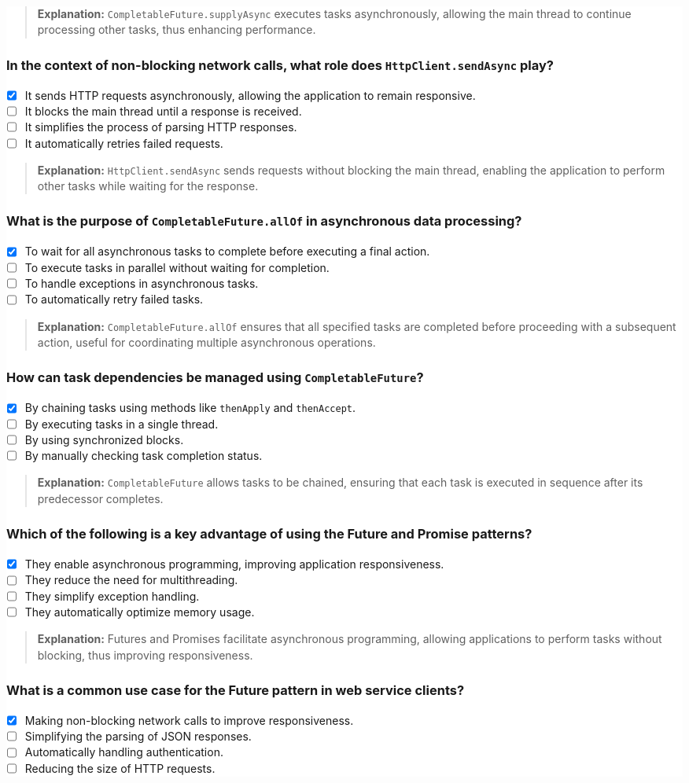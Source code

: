 > **Explanation:** `CompletableFuture.supplyAsync` executes tasks asynchronously, allowing the main thread to continue processing other tasks, thus enhancing performance.

### In the context of non-blocking network calls, what role does `HttpClient.sendAsync` play?

- [x] It sends HTTP requests asynchronously, allowing the application to remain responsive.
- [ ] It blocks the main thread until a response is received.
- [ ] It simplifies the process of parsing HTTP responses.
- [ ] It automatically retries failed requests.

> **Explanation:** `HttpClient.sendAsync` sends requests without blocking the main thread, enabling the application to perform other tasks while waiting for the response.

### What is the purpose of `CompletableFuture.allOf` in asynchronous data processing?

- [x] To wait for all asynchronous tasks to complete before executing a final action.
- [ ] To execute tasks in parallel without waiting for completion.
- [ ] To handle exceptions in asynchronous tasks.
- [ ] To automatically retry failed tasks.

> **Explanation:** `CompletableFuture.allOf` ensures that all specified tasks are completed before proceeding with a subsequent action, useful for coordinating multiple asynchronous operations.

### How can task dependencies be managed using `CompletableFuture`?

- [x] By chaining tasks using methods like `thenApply` and `thenAccept`.
- [ ] By executing tasks in a single thread.
- [ ] By using synchronized blocks.
- [ ] By manually checking task completion status.

> **Explanation:** `CompletableFuture` allows tasks to be chained, ensuring that each task is executed in sequence after its predecessor completes.

### Which of the following is a key advantage of using the Future and Promise patterns?

- [x] They enable asynchronous programming, improving application responsiveness.
- [ ] They reduce the need for multithreading.
- [ ] They simplify exception handling.
- [ ] They automatically optimize memory usage.

> **Explanation:** Futures and Promises facilitate asynchronous programming, allowing applications to perform tasks without blocking, thus improving responsiveness.

### What is a common use case for the Future pattern in web service clients?

- [x] Making non-blocking network calls to improve responsiveness.
- [ ] Simplifying the parsing of JSON responses.
- [ ] Automatically handling authentication.
- [ ] Reducing the size of HTTP requests.
